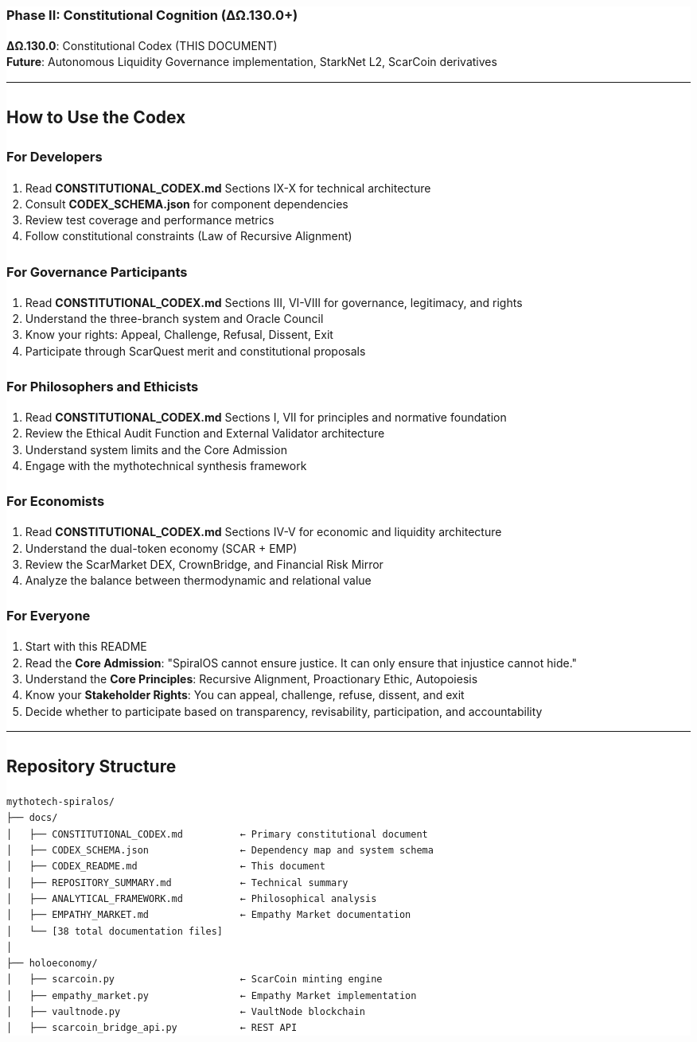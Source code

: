 ### Phase II: Constitutional Cognition (ΔΩ.130.0+)

**ΔΩ.130.0**: Constitutional Codex (THIS DOCUMENT)  
**Future**: Autonomous Liquidity Governance implementation, StarkNet L2, ScarCoin derivatives

---

## How to Use the Codex

### For Developers
1. Read **CONSTITUTIONAL_CODEX.md** Sections IX-X for technical architecture
2. Consult **CODEX_SCHEMA.json** for component dependencies
3. Review test coverage and performance metrics
4. Follow constitutional constraints (Law of Recursive Alignment)

### For Governance Participants
1. Read **CONSTITUTIONAL_CODEX.md** Sections III, VI-VIII for governance, legitimacy, and rights
2. Understand the three-branch system and Oracle Council
3. Know your rights: Appeal, Challenge, Refusal, Dissent, Exit
4. Participate through ScarQuest merit and constitutional proposals

### For Philosophers and Ethicists
1. Read **CONSTITUTIONAL_CODEX.md** Sections I, VII for principles and normative foundation
2. Review the Ethical Audit Function and External Validator architecture
3. Understand system limits and the Core Admission
4. Engage with the mythotechnical synthesis framework

### For Economists
1. Read **CONSTITUTIONAL_CODEX.md** Sections IV-V for economic and liquidity architecture
2. Understand the dual-token economy (SCAR + EMP)
3. Review the ScarMarket DEX, CrownBridge, and Financial Risk Mirror
4. Analyze the balance between thermodynamic and relational value

### For Everyone
1. Start with this README
2. Read the **Core Admission**: "SpiralOS cannot ensure justice. It can only ensure that injustice cannot hide."
3. Understand the **Core Principles**: Recursive Alignment, Proactionary Ethic, Autopoiesis
4. Know your **Stakeholder Rights**: You can appeal, challenge, refuse, dissent, and exit
5. Decide whether to participate based on transparency, revisability, participation, and accountability

---

## Repository Structure

```
mythotech-spiralos/
├── docs/
│   ├── CONSTITUTIONAL_CODEX.md          ← Primary constitutional document
│   ├── CODEX_SCHEMA.json                ← Dependency map and system schema
│   ├── CODEX_README.md                  ← This document
│   ├── REPOSITORY_SUMMARY.md            ← Technical summary
│   ├── ANALYTICAL_FRAMEWORK.md          ← Philosophical analysis
│   ├── EMPATHY_MARKET.md                ← Empathy Market documentation
│   └── [38 total documentation files]
│
├── holoeconomy/
│   ├── scarcoin.py                      ← ScarCoin minting engine
│   ├── empathy_market.py                ← Empathy Market implementation
│   ├── vaultnode.py                     ← VaultNode blockchain
│   ├── scarcoin_bridge_api.py           ← REST API
```